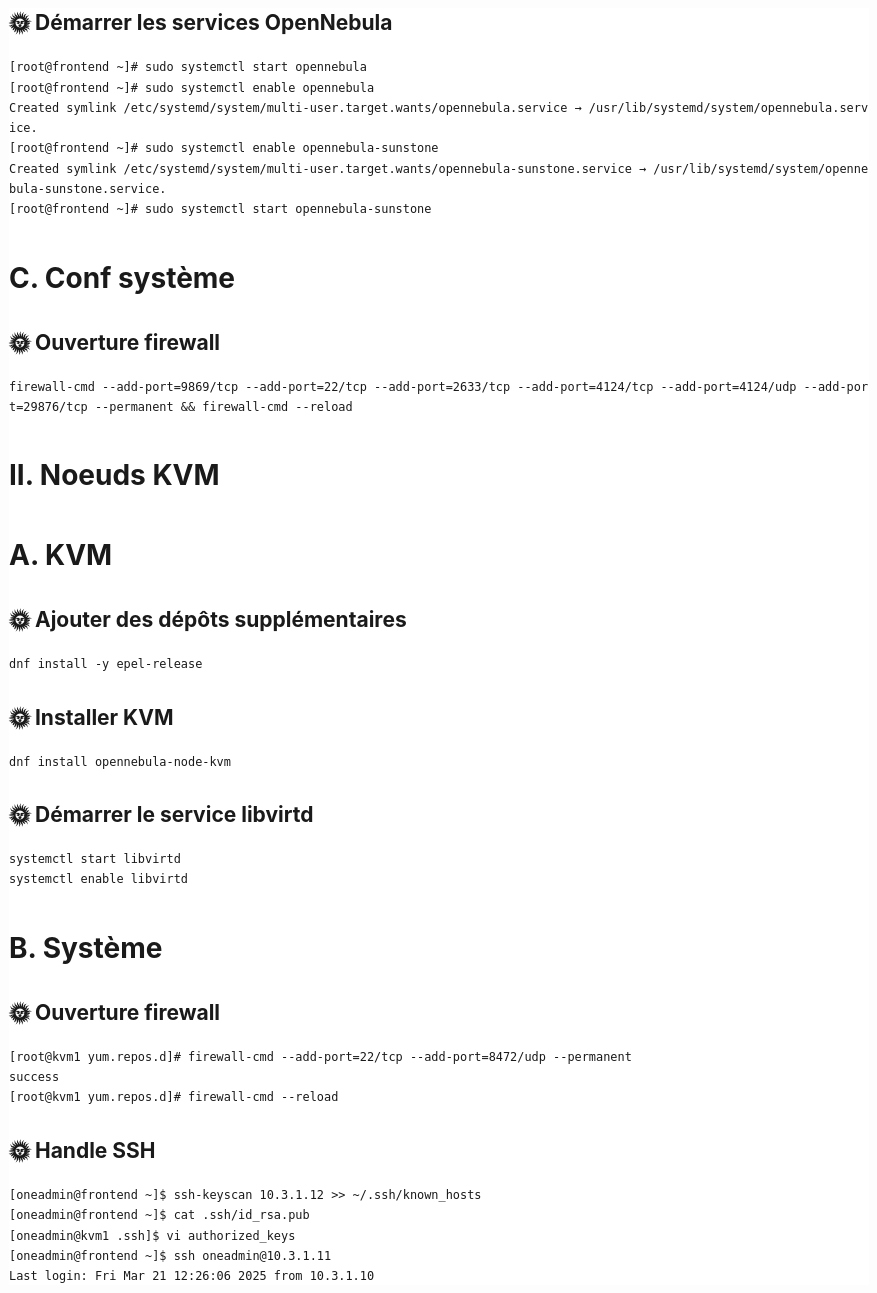 ## 🌞 Démarrer les services OpenNebula
```
[root@frontend ~]# sudo systemctl start opennebula
[root@frontend ~]# sudo systemctl enable opennebula
Created symlink /etc/systemd/system/multi-user.target.wants/opennebula.service → /usr/lib/systemd/system/opennebula.service.
[root@frontend ~]# sudo systemctl enable opennebula-sunstone
Created symlink /etc/systemd/system/multi-user.target.wants/opennebula-sunstone.service → /usr/lib/systemd/system/opennebula-sunstone.service.
[root@frontend ~]# sudo systemctl start opennebula-sunstone
```

# C. Conf système
## 🌞 Ouverture firewall
```
firewall-cmd --add-port=9869/tcp --add-port=22/tcp --add-port=2633/tcp --add-port=4124/tcp --add-port=4124/udp --add-port=29876/tcp --permanent && firewall-cmd --reload
```

# II. Noeuds KVM
# A. KVM
## 🌞 Ajouter des dépôts supplémentaires
```
dnf install -y epel-release
```

## 🌞 Installer KVM
```
dnf install opennebula-node-kvm
```

## 🌞 Démarrer le service libvirtd
```
systemctl start libvirtd
systemctl enable libvirtd
```
# B. Système
## 🌞 Ouverture firewall
```
[root@kvm1 yum.repos.d]# firewall-cmd --add-port=22/tcp --add-port=8472/udp --permanent
success
[root@kvm1 yum.repos.d]# firewall-cmd --reload
```
## 🌞 Handle SSH
```
[oneadmin@frontend ~]$ ssh-keyscan 10.3.1.12 >> ~/.ssh/known_hosts
[oneadmin@frontend ~]$ cat .ssh/id_rsa.pub
[oneadmin@kvm1 .ssh]$ vi authorized_keys
[oneadmin@frontend ~]$ ssh oneadmin@10.3.1.11
Last login: Fri Mar 21 12:26:06 2025 from 10.3.1.10
```
